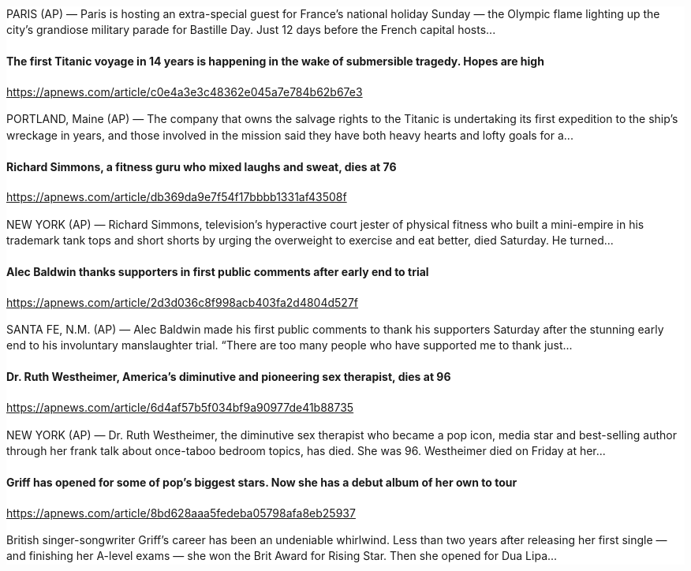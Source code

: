 PARIS (AP) — Paris is hosting an extra-special guest for France’s
national holiday Sunday — the Olympic flame lighting up the city’s
grandiose military parade for Bastille Day. Just 12 days before the
French capital hosts...

#### The first Titanic voyage in 14 years is happening in the wake of submersible tragedy. Hopes are high

<span style="color: blue!80!green"><https://apnews.com/article/c0e4a3e3c48362e045a7e784b62b67e3></span>

PORTLAND, Maine (AP) — The company that owns the salvage rights to the
Titanic is undertaking its first expedition to the ship’s wreckage in
years, and those involved in the mission said they have both heavy
hearts and lofty goals for a...

#### Richard Simmons, a fitness guru who mixed laughs and sweat, dies at 76

<span style="color: blue!80!green"><https://apnews.com/article/db369da9e7f54f17bbbb1331af43508f></span>

NEW YORK (AP) — Richard Simmons, television’s hyperactive court jester
of physical fitness who built a mini-empire in his trademark tank tops
and short shorts by urging the overweight to exercise and eat better,
died Saturday. He turned...

#### Alec Baldwin thanks supporters in first public comments after early end to trial

<span style="color: blue!80!green"><https://apnews.com/article/2d3d036c8f998acb403fa2d4804d527f></span>

SANTA FE, N.M. (AP) — Alec Baldwin made his first public comments to
thank his supporters Saturday after the stunning early end to his
involuntary manslaughter trial. “There are too many people who have
supported me to thank just...

#### Dr. Ruth Westheimer, America’s diminutive and pioneering sex therapist, dies at 96

<span style="color: blue!80!green"><https://apnews.com/article/6d4af57b5f034bf9a90977de41b88735></span>

NEW YORK (AP) — Dr. Ruth Westheimer, the diminutive sex therapist who
became a pop icon, media star and best-selling author through her frank
talk about once-taboo bedroom topics, has died. She was 96. Westheimer
died on Friday at her...

#### Griff has opened for some of pop’s biggest stars. Now she has a debut album of her own to tour

<span style="color: blue!80!green"><https://apnews.com/article/8bd628aaa5fedeba05798afa8eb25937></span>

British singer-songwriter Griff’s career has been an undeniable
whirlwind. Less than two years after releasing her first single — and
finishing her A-level exams — she won the Brit Award for Rising Star.
Then she opened for Dua Lipa...

